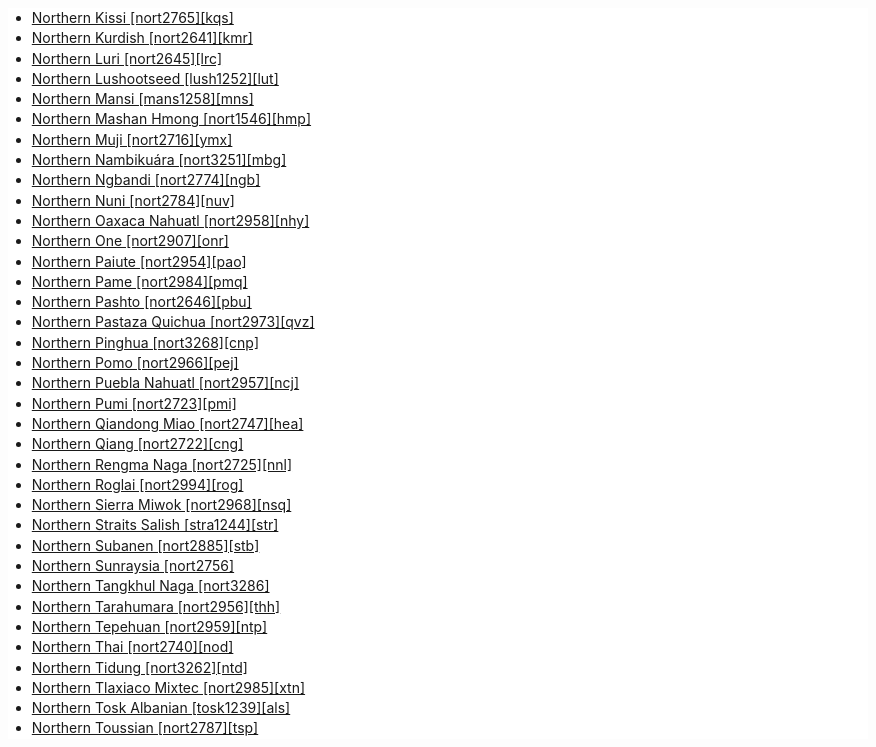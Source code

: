 - [Northern Kissi [nort2765][kqs]](tree/atla1278/mela1257/bull1245/kiss1245/nort2765/md.ini)
- [Northern Kurdish [nort2641][kmr]](tree/indo1319/clas1257/indo1320/iran1269/cent2317/cent2318/nort3177/laki1246/kurd1259/nort2641/md.ini)
- [Northern Luri [nort2645][lrc]](tree/indo1319/clas1257/indo1320/iran1269/sout3157/midd1352/mode1259/luri1257/luri1252/nort2645/md.ini)
- [Northern Lushootseed [lush1252][lut]](tree/sali1255/coas1325/cent2129/lush1251/lush1252/md.ini)
- [Northern Mansi [mans1258][mns]](tree/ural1272/mans1269/nort3271/mans1258/md.ini)
- [Northern Mashan Hmong [nort1546][hmp]](tree/hmon1336/hmon1337/nucl1714/nucl1720/west2803/grea1295/mash1238/nort1546/md.ini)
- [Northern Muji [nort2716][ymx]](tree/sino1245/burm1265/lolo1265/lolo1267/nili1235/sout3212/high1272/muji1235/lagh1244/thop1235/core1246/nucl1309/nort2715/nort2716/md.ini)
- [Northern Nambikuára [nort3251][mbg]](tree/book1242/nort3251/md.ini)
- [Northern Ngbandi [nort2774][ngb]](tree/atla1278/volt1241/nort3149/came1255/uban1244/ngba1290/ngba1280/nucl1737/nort2774/md.ini)
- [Northern Nuni [nort2784][nuv]](tree/atla1278/volt1241/nort3149/gura1261/cent2243/sout3164/grus1239/nort2782/nuna1234/nuni1253/nort2784/md.ini)
- [Northern Oaxaca Nahuatl [nort2958][nhy]](tree/utoa1244/sout3136/cora1261/azte1234/west2809/cent2258/tlax1234/sout3390/nort2958/md.ini)
- [Northern One [nort2907][onr]](tree/nucl1708/west2580/onee1245/cent2238/nort2907/md.ini)
- [Northern Paiute [nort2954][pao]](tree/utoa1244/nort2953/numi1242/west2621/nort2954/md.ini)
- [Northern Pame [nort2984][pmq]](tree/otom1299/west2783/otop1241/otop1242/pame1260/nort2984/md.ini)
- [Northern Pashto [nort2646][pbu]](tree/indo1319/clas1257/indo1320/iran1269/pash1269/nucl1276/nort2646/md.ini)
- [Northern Pastaza Quichua [nort2973][qvz]](tree/quec1387/colo1257/ecua1249/imba1241/colo1258/orie1242/past1249/nort2973/md.ini)
- [Northern Pinghua [nort3268][cnp]](tree/sino1245/sini1245/clas1255/midd1354/yuep1234/ping1245/nort3268/md.ini)
- [Northern Pomo [nort2966][pej]](tree/pomo1273/russ1265/russ1266/nort2965/nort2966/md.ini)
- [Northern Puebla Nahuatl [nort2957][ncj]](tree/utoa1244/sout3136/cora1261/azte1234/west2809/cent2258/nort2957/md.ini)
- [Northern Pumi [nort2723][pmi]](tree/sino1245/burm1265/naqi1236/qian1263/pumi1242/nort2723/md.ini)
- [Northern Qiandong Miao [nort2747][hea]](tree/hmon1336/hmon1337/nucl1714/nucl1720/east2369/nort3428/nort2747/md.ini)
- [Northern Qiang [nort2722][cng]](tree/sino1245/burm1265/naqi1236/qian1263/qian1264/upst1234/nort2722/md.ini)
- [Northern Rengma Naga [nort2725][nnl]](tree/sino1245/kuki1245/anga1312/anga1286/poch1242/nort2725/md.ini)
- [Northern Roglai [nort2994][rog]](tree/aust1307/mala1545/mala1554/cham1327/cham1330/high1280/chru1238/nort3219/nort2994/md.ini)
- [Northern Sierra Miwok [nort2968][nsq]](tree/miwo1274/miwo1275/east2546/sier1249/nort2968/md.ini)
- [Northern Straits Salish [stra1244][str]](tree/sali1255/coas1325/cent2129/stra1246/stra1244/md.ini)
- [Northern Subanen [nort2885][stb]](tree/aust1307/mala1545/grea1284/suba1253/nucl1726/east2769/nort2885/md.ini)
- [Northern Sunraysia [nort2756]](tree/pama1250/sout3135/vict1234/lowe1401/yara1253/nort2756/md.ini)
- [Northern Tangkhul Naga [nort3286]](tree/sino1245/kuki1245/tang1335/sino1246/nucl1829/nort3286/md.ini)
- [Northern Tarahumara [nort2956][thh]](tree/utoa1244/sout3136/tara1326/tara1321/uncl1537/nort2956/md.ini)
- [Northern Tepehuan [nort2959][ntp]](tree/utoa1244/sout3136/tepi1240/tepe1281/nort2959/md.ini)
- [Northern Thai [nort2740][nod]](tree/taik1256/kamt1241/daic1238/daic1237/cent2251/wenm1239/sapa1255/sout3184/sout2743/shan1276/sout2744/yuan1245/nort2740/md.ini)
- [Northern Tidung [nort3262][ntd]](tree/aust1307/mala1545/nort3253/saba1285/sout3154/grea1294/muru1275/nort3186/suma1273/tidu1238/tidu1239/nort3262/md.ini)
- [Northern Tlaxiaco Mixtec [nort2985][xtn]](tree/otom1299/east2557/amuz1253/mixt1422/mixt1423/mixt1427/west2824/nort2985/md.ini)
- [Northern Tosk Albanian [tosk1239][als]](tree/indo1319/clas1257/alba1267/alba1268/tosk1239/md.ini)
- [Northern Toussian [nort2787][tsp]](tree/atla1278/volt1241/nort3149/gura1261/tusi1238/nort2787/md.ini)